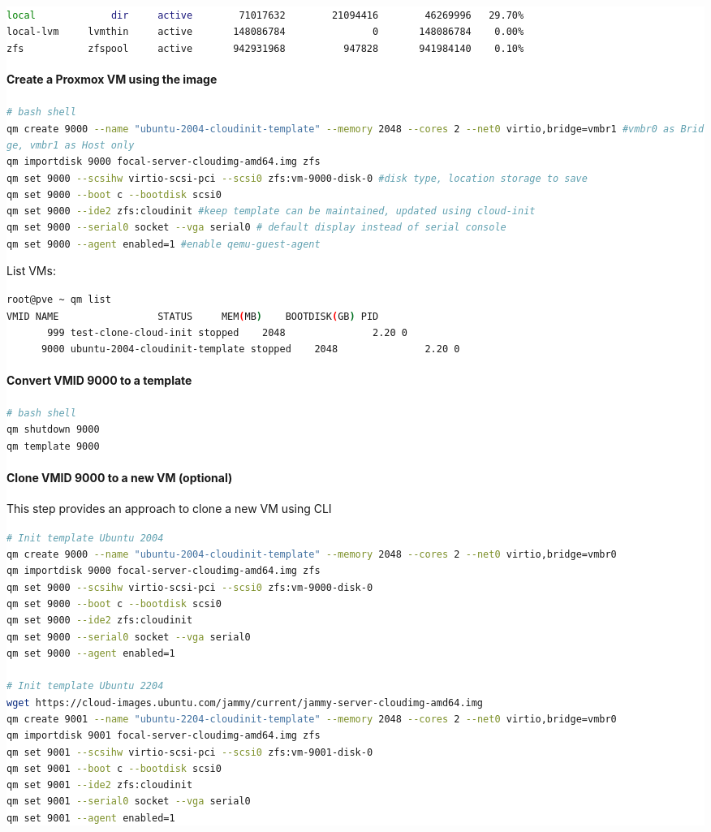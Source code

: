 ```bash
local             dir     active        71017632        21094416        46269996   29.70%
local-lvm     lvmthin     active       148086784               0       148086784    0.00%
zfs           zfspool     active       942931968          947828       941984140    0.10%
```

#### Create a Proxmox VM using the image

```bash
# bash shell
qm create 9000 --name "ubuntu-2004-cloudinit-template" --memory 2048 --cores 2 --net0 virtio,bridge=vmbr1 #vmbr0 as Bridge, vmbr1 as Host only
qm importdisk 9000 focal-server-cloudimg-amd64.img zfs
qm set 9000 --scsihw virtio-scsi-pci --scsi0 zfs:vm-9000-disk-0 #disk type, location storage to save
qm set 9000 --boot c --bootdisk scsi0
qm set 9000 --ide2 zfs:cloudinit #keep template can be maintained, updated using cloud-init
qm set 9000 --serial0 socket --vga serial0 # default display instead of serial console
qm set 9000 --agent enabled=1 #enable qemu-guest-agent
```

List VMs:

```bash
root@pve ~ qm list
VMID NAME                 STATUS     MEM(MB)    BOOTDISK(GB) PID       
       999 test-clone-cloud-init stopped    2048               2.20 0         
      9000 ubuntu-2004-cloudinit-template stopped    2048               2.20 0         
```

#### Convert VMID 9000 to a template

```bash
# bash shell
qm shutdown 9000
qm template 9000
```

#### Clone VMID 9000 to a new VM (optional)

This step provides an approach to clone a new VM using CLI

```bash
# Init template Ubuntu 2004
qm create 9000 --name "ubuntu-2004-cloudinit-template" --memory 2048 --cores 2 --net0 virtio,bridge=vmbr0
qm importdisk 9000 focal-server-cloudimg-amd64.img zfs
qm set 9000 --scsihw virtio-scsi-pci --scsi0 zfs:vm-9000-disk-0
qm set 9000 --boot c --bootdisk scsi0
qm set 9000 --ide2 zfs:cloudinit
qm set 9000 --serial0 socket --vga serial0
qm set 9000 --agent enabled=1

# Init template Ubuntu 2204
wget https://cloud-images.ubuntu.com/jammy/current/jammy-server-cloudimg-amd64.img 
qm create 9001 --name "ubuntu-2204-cloudinit-template" --memory 2048 --cores 2 --net0 virtio,bridge=vmbr0
qm importdisk 9001 focal-server-cloudimg-amd64.img zfs
qm set 9001 --scsihw virtio-scsi-pci --scsi0 zfs:vm-9001-disk-0
qm set 9001 --boot c --bootdisk scsi0
qm set 9001 --ide2 zfs:cloudinit
qm set 9001 --serial0 socket --vga serial0
qm set 9001 --agent enabled=1
```
